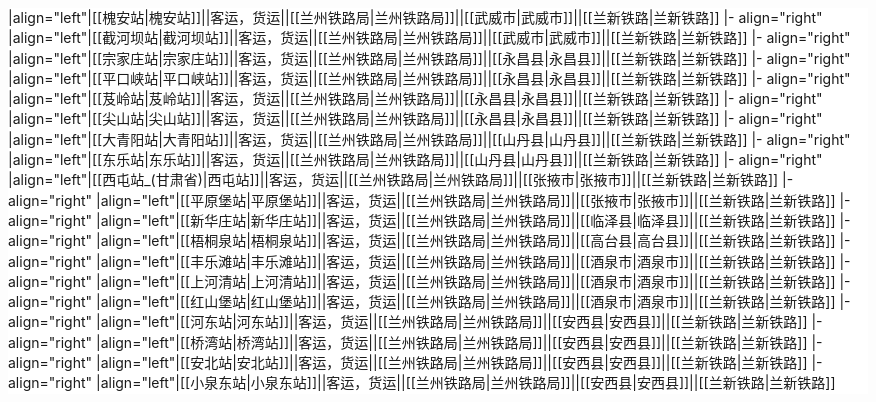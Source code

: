 |align="left"|[[槐安站|槐安站]]||客运，货运||[[兰州铁路局|兰州铁路局]]||[[武威市|武威市]]||[[兰新铁路|兰新铁路]]
|- align="right"
|align="left"|[[截河坝站|截河坝站]]||客运，货运||[[兰州铁路局|兰州铁路局]]||[[武威市|武威市]]||[[兰新铁路|兰新铁路]]
|- align="right"
|align="left"|[[宗家庄站|宗家庄站]]||客运，货运||[[兰州铁路局|兰州铁路局]]||[[永昌县|永昌县]]||[[兰新铁路|兰新铁路]]
|- align="right"
|align="left"|[[平口峡站|平口峡站]]||客运，货运||[[兰州铁路局|兰州铁路局]]||[[永昌县|永昌县]]||[[兰新铁路|兰新铁路]]
|- align="right"
|align="left"|[[芨岭站|芨岭站]]||客运，货运||[[兰州铁路局|兰州铁路局]]||[[永昌县|永昌县]]||[[兰新铁路|兰新铁路]]
|- align="right"
|align="left"|[[尖山站|尖山站]]||客运，货运||[[兰州铁路局|兰州铁路局]]||[[永昌县|永昌县]]||[[兰新铁路|兰新铁路]]
|- align="right"
|align="left"|[[大青阳站|大青阳站]]||客运，货运||[[兰州铁路局|兰州铁路局]]||[[山丹县|山丹县]]||[[兰新铁路|兰新铁路]]
|- align="right"
|align="left"|[[东乐站|东乐站]]||客运，货运||[[兰州铁路局|兰州铁路局]]||[[山丹县|山丹县]]||[[兰新铁路|兰新铁路]]
|- align="right"
|align="left"|[[西屯站_(甘肃省)|西屯站]]||客运，货运||[[兰州铁路局|兰州铁路局]]||[[张掖市|张掖市]]||[[兰新铁路|兰新铁路]]
|- align="right"
|align="left"|[[平原堡站|平原堡站]]||客运，货运||[[兰州铁路局|兰州铁路局]]||[[张掖市|张掖市]]||[[兰新铁路|兰新铁路]]
|- align="right"
|align="left"|[[新华庄站|新华庄站]]||客运，货运||[[兰州铁路局|兰州铁路局]]||[[临泽县|临泽县]]||[[兰新铁路|兰新铁路]]
|- align="right"
|align="left"|[[梧桐泉站|梧桐泉站]]||客运，货运||[[兰州铁路局|兰州铁路局]]||[[高台县|高台县]]||[[兰新铁路|兰新铁路]]
|- align="right"
|align="left"|[[丰乐滩站|丰乐滩站]]||客运，货运||[[兰州铁路局|兰州铁路局]]||[[酒泉市|酒泉市]]||[[兰新铁路|兰新铁路]]
|- align="right"
|align="left"|[[上河清站|上河清站]]||客运，货运||[[兰州铁路局|兰州铁路局]]||[[酒泉市|酒泉市]]||[[兰新铁路|兰新铁路]]
|- align="right"
|align="left"|[[红山堡站|红山堡站]]||客运，货运||[[兰州铁路局|兰州铁路局]]||[[酒泉市|酒泉市]]||[[兰新铁路|兰新铁路]]
|- align="right"
|align="left"|[[河东站|河东站]]||客运，货运||[[兰州铁路局|兰州铁路局]]||[[安西县|安西县]]||[[兰新铁路|兰新铁路]]
|- align="right"
|align="left"|[[桥湾站|桥湾站]]||客运，货运||[[兰州铁路局|兰州铁路局]]||[[安西县|安西县]]||[[兰新铁路|兰新铁路]]
|- align="right"
|align="left"|[[安北站|安北站]]||客运，货运||[[兰州铁路局|兰州铁路局]]||[[安西县|安西县]]||[[兰新铁路|兰新铁路]]
|- align="right"
|align="left"|[[小泉东站|小泉东站]]||客运，货运||[[兰州铁路局|兰州铁路局]]||[[安西县|安西县]]||[[兰新铁路|兰新铁路]]